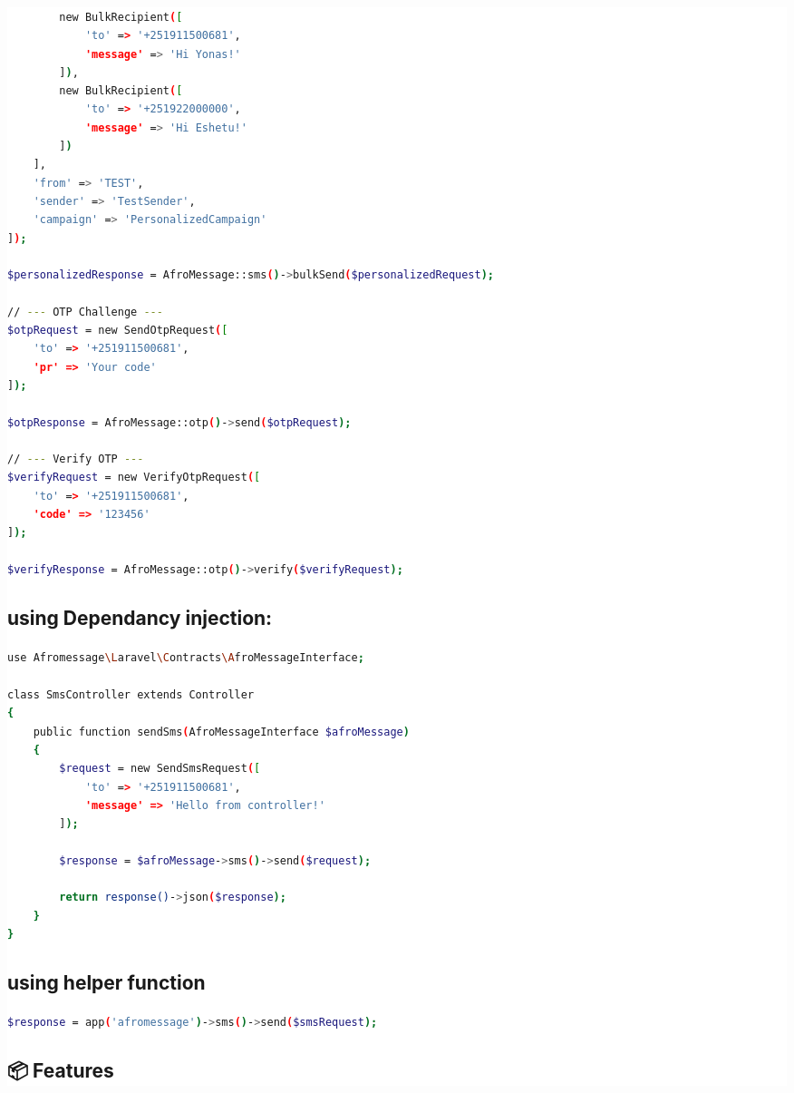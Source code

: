 ```bash
        new BulkRecipient([
            'to' => '+251911500681', 
            'message' => 'Hi Yonas!'
        ]),
        new BulkRecipient([
            'to' => '+251922000000', 
            'message' => 'Hi Eshetu!'
        ])
    ],
    'from' => 'TEST',
    'sender' => 'TestSender',
    'campaign' => 'PersonalizedCampaign'
]);

$personalizedResponse = AfroMessage::sms()->bulkSend($personalizedRequest);

// --- OTP Challenge ---
$otpRequest = new SendOtpRequest([
    'to' => '+251911500681',
    'pr' => 'Your code'
]);

$otpResponse = AfroMessage::otp()->send($otpRequest);

// --- Verify OTP ---
$verifyRequest = new VerifyOtpRequest([
    'to' => '+251911500681',
    'code' => '123456'
]);

$verifyResponse = AfroMessage::otp()->verify($verifyRequest);
```
## using Dependancy injection:
``` bash
use Afromessage\Laravel\Contracts\AfroMessageInterface;

class SmsController extends Controller
{
    public function sendSms(AfroMessageInterface $afroMessage)
    {
        $request = new SendSmsRequest([
            'to' => '+251911500681',
            'message' => 'Hello from controller!'
        ]);

        $response = $afroMessage->sms()->send($request);
        
        return response()->json($response);
    }
}
```
## using helper function
```bash
$response = app('afromessage')->sms()->send($smsRequest);
```
## 📦 Features
